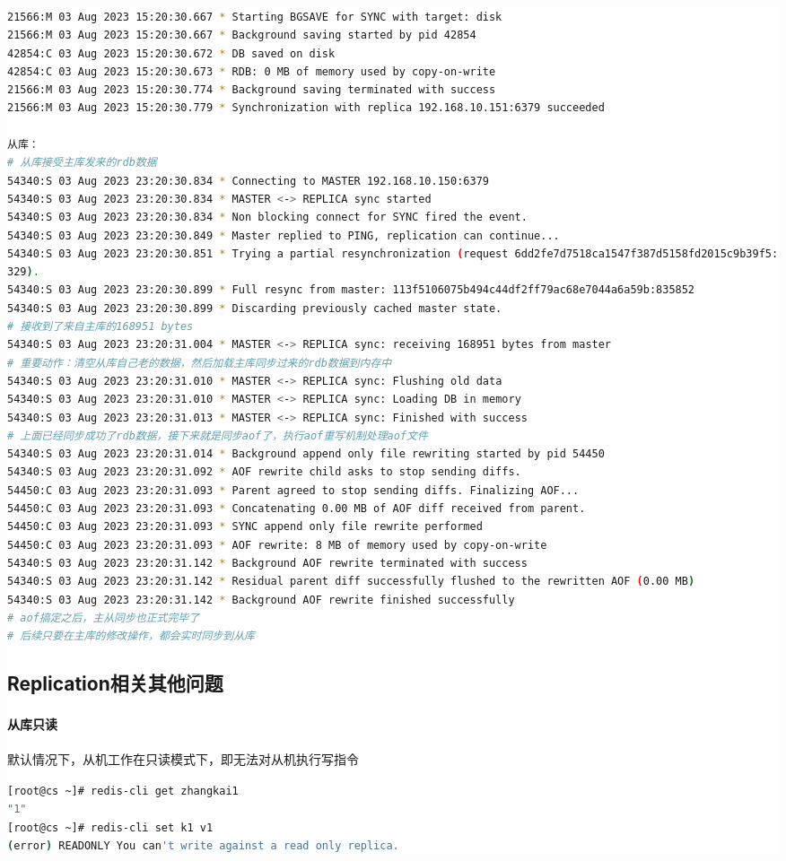```bash
21566:M 03 Aug 2023 15:20:30.667 * Starting BGSAVE for SYNC with target: disk
21566:M 03 Aug 2023 15:20:30.667 * Background saving started by pid 42854
42854:C 03 Aug 2023 15:20:30.672 * DB saved on disk
42854:C 03 Aug 2023 15:20:30.673 * RDB: 0 MB of memory used by copy-on-write
21566:M 03 Aug 2023 15:20:30.774 * Background saving terminated with success
21566:M 03 Aug 2023 15:20:30.779 * Synchronization with replica 192.168.10.151:6379 succeeded

从库：
# 从库接受主库发来的rdb数据
54340:S 03 Aug 2023 23:20:30.834 * Connecting to MASTER 192.168.10.150:6379
54340:S 03 Aug 2023 23:20:30.834 * MASTER <-> REPLICA sync started
54340:S 03 Aug 2023 23:20:30.834 * Non blocking connect for SYNC fired the event.
54340:S 03 Aug 2023 23:20:30.849 * Master replied to PING, replication can continue...
54340:S 03 Aug 2023 23:20:30.851 * Trying a partial resynchronization (request 6dd2fe7d7518ca1547f387d5158fd2015c9b39f5:329).
54340:S 03 Aug 2023 23:20:30.899 * Full resync from master: 113f5106075b494c44df2ff79ac68e7044a6a59b:835852
54340:S 03 Aug 2023 23:20:30.899 * Discarding previously cached master state.
# 接收到了来自主库的168951 bytes
54340:S 03 Aug 2023 23:20:31.004 * MASTER <-> REPLICA sync: receiving 168951 bytes from master
# 重要动作：清空从库自己老的数据，然后加载主库同步过来的rdb数据到内存中
54340:S 03 Aug 2023 23:20:31.010 * MASTER <-> REPLICA sync: Flushing old data
54340:S 03 Aug 2023 23:20:31.010 * MASTER <-> REPLICA sync: Loading DB in memory
54340:S 03 Aug 2023 23:20:31.013 * MASTER <-> REPLICA sync: Finished with success
# 上面已经同步成功了rdb数据，接下来就是同步aof了，执行aof重写机制处理aof文件
54340:S 03 Aug 2023 23:20:31.014 * Background append only file rewriting started by pid 54450
54340:S 03 Aug 2023 23:20:31.092 * AOF rewrite child asks to stop sending diffs.
54450:C 03 Aug 2023 23:20:31.093 * Parent agreed to stop sending diffs. Finalizing AOF...
54450:C 03 Aug 2023 23:20:31.093 * Concatenating 0.00 MB of AOF diff received from parent.
54450:C 03 Aug 2023 23:20:31.093 * SYNC append only file rewrite performed
54450:C 03 Aug 2023 23:20:31.093 * AOF rewrite: 8 MB of memory used by copy-on-write
54340:S 03 Aug 2023 23:20:31.142 * Background AOF rewrite terminated with success
54340:S 03 Aug 2023 23:20:31.142 * Residual parent diff successfully flushed to the rewritten AOF (0.00 MB)
54340:S 03 Aug 2023 23:20:31.142 * Background AOF rewrite finished successfully
# aof搞定之后，主从同步也正式完毕了
# 后续只要在主库的修改操作，都会实时同步到从库
```

## Replication相关其他问题

#### 从库只读

默认情况下，从机工作在只读模式下，即无法对从机执行写指令

```bash
[root@cs ~]# redis-cli get zhangkai1
"1"
[root@cs ~]# redis-cli set k1 v1
(error) READONLY You can't write against a read only replica.
```
